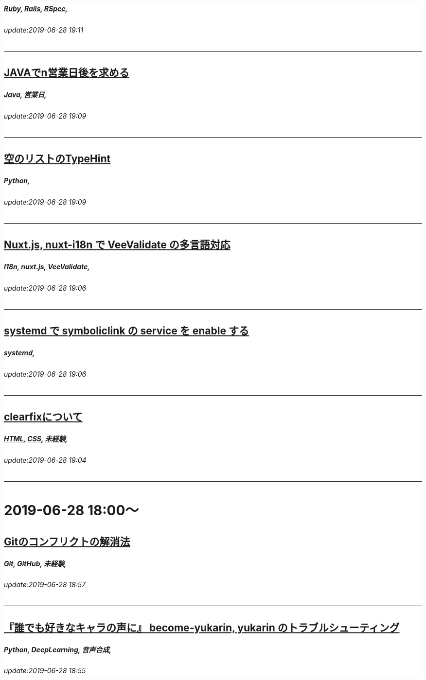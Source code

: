 ##### [Ruby](https://qiita.com/tags/Ruby), [Rails](https://qiita.com/tags/Rails), [RSpec](https://qiita.com/tags/RSpec), 
###### update:2019-06-28 19:11
---
## [JAVAでn営業日後を求める](https://qiita.com/xx2xyyy/items/2c4c80a7e4bed0dd0e63)
##### [Java](https://qiita.com/tags/Java), [営業日](https://qiita.com/tags/営業日), 
###### update:2019-06-28 19:09
---
## [空のリストのTypeHint](https://qiita.com/hayata-yamamoto/items/b7d2740305ac22405a2e)
##### [Python](https://qiita.com/tags/Python), 
###### update:2019-06-28 19:09
---
## [Nuxt.js, nuxt-i18n で VeeValidate の多言語対応](https://qiita.com/aaharu/items/d047fbd55bbb5d6ec57c)
##### [I18n](https://qiita.com/tags/I18n), [nuxt.js](https://qiita.com/tags/nuxt.js), [VeeValidate](https://qiita.com/tags/VeeValidate), 
###### update:2019-06-28 19:06
---
## [systemd で symboliclink の service を enable する](https://qiita.com/kouhara/items/42e6d4dd4aeb1f06aaa3)
##### [systemd](https://qiita.com/tags/systemd), 
###### update:2019-06-28 19:06
---
## [clearfixについて](https://qiita.com/merumeru/items/a8810aff401c109a76cf)
##### [HTML](https://qiita.com/tags/HTML), [CSS](https://qiita.com/tags/CSS), [未経験](https://qiita.com/tags/未経験), 
###### update:2019-06-28 19:04
---




# 2019-06-28 18:00～
## [Gitのコンフリクトの解消法](https://qiita.com/merumeru/items/ecf205a911ca92b788c4)
##### [Git](https://qiita.com/tags/Git), [GitHub](https://qiita.com/tags/GitHub), [未経験](https://qiita.com/tags/未経験), 
###### update:2019-06-28 18:57
---
## [『誰でも好きなキャラの声に』 become-yukarin, yukarin のトラブルシューティング](https://qiita.com/atticatticattic/items/13b31069d50dd9c0d922)
##### [Python](https://qiita.com/tags/Python), [DeepLearning](https://qiita.com/tags/DeepLearning), [音声合成](https://qiita.com/tags/音声合成), 
###### update:2019-06-28 18:55